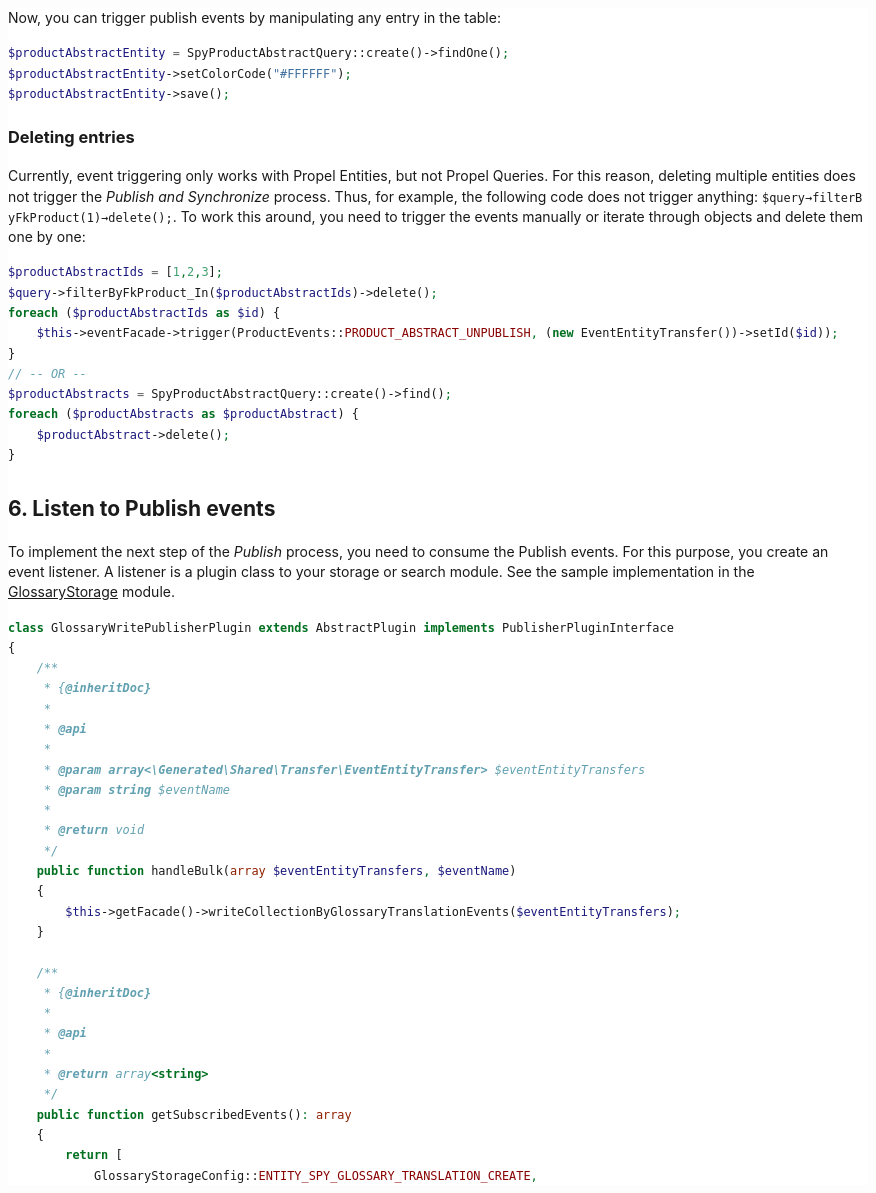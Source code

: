 Now, you can trigger publish events by manipulating any entry in the table:

```php
$productAbstractEntity = SpyProductAbstractQuery::create()->findOne();
$productAbstractEntity->setColorCode("#FFFFFF");
$productAbstractEntity->save();
```

### Deleting entries
Currently, event triggering only works with Propel Entities, but not Propel Queries. For this reason, deleting multiple entities does not trigger the *Publish and Synchronize* process. Thus, for example, the following code does not trigger anything: `$query→filterByFkProduct(1)→delete();`. To work this around, you need to trigger the events manually or iterate through objects and delete them one by one:

```php
$productAbstractIds = [1,2,3];
$query->filterByFkProduct_In($productAbstractIds)->delete();
foreach ($productAbstractIds as $id) {
    $this->eventFacade->trigger(ProductEvents::PRODUCT_ABSTRACT_UNPUBLISH, (new EventEntityTransfer())->setId($id));
}
// -- OR --
$productAbstracts = SpyProductAbstractQuery::create()->find();
foreach ($productAbstracts as $productAbstract) {
    $productAbstract->delete();
}
```


## 6. Listen to Publish events
To implement the next step of the *Publish* process, you need to consume the Publish events. For this purpose, you create an event listener. A listener is a plugin class to your storage or search module. See the sample implementation in the [GlossaryStorage](https://github.com/spryker/glossary-storage) module.

```php
class GlossaryWritePublisherPlugin extends AbstractPlugin implements PublisherPluginInterface
{
    /**
     * {@inheritDoc}
     *
     * @api
     *
     * @param array<\Generated\Shared\Transfer\EventEntityTransfer> $eventEntityTransfers
     * @param string $eventName
     *
     * @return void
     */
    public function handleBulk(array $eventEntityTransfers, $eventName)
    {
        $this->getFacade()->writeCollectionByGlossaryTranslationEvents($eventEntityTransfers);
    }

    /**
     * {@inheritDoc}
     *
     * @api
     *
     * @return array<string>
     */
    public function getSubscribedEvents(): array
    {
        return [
            GlossaryStorageConfig::ENTITY_SPY_GLOSSARY_TRANSLATION_CREATE,
```
